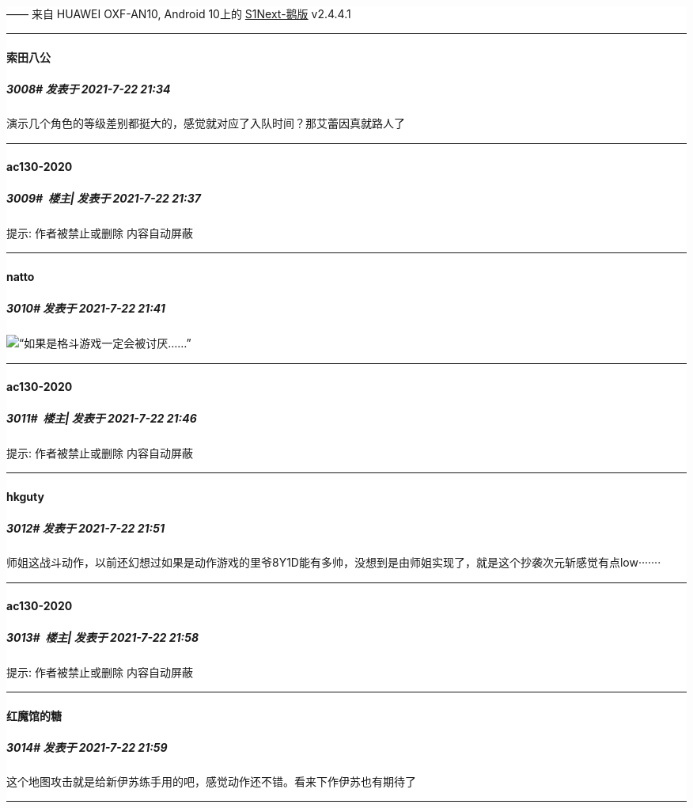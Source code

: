 —— 来自 HUAWEI OXF-AN10, Android 10上的 [S1Next-鹅版](https://github.com/ykrank/S1-Next/releases) v2.4.4.1

*****

####  索田八公  
##### 3008#       发表于 2021-7-22 21:34

演示几个角色的等级差别都挺大的，感觉就对应了入队时间？那艾蕾因真就路人了

*****

####  ac130-2020  
##### 3009#         楼主| 发表于 2021-7-22 21:37

提示: 作者被禁止或删除 内容自动屏蔽

*****

####  natto  
##### 3010#       发表于 2021-7-22 21:41

<img src="https://static.saraba1st.com/image/smiley/face2017/067.png" referrerpolicy="no-referrer">“如果是格斗游戏一定会被讨厌……”

*****

####  ac130-2020  
##### 3011#         楼主| 发表于 2021-7-22 21:46

提示: 作者被禁止或删除 内容自动屏蔽

*****

####  hkguty  
##### 3012#       发表于 2021-7-22 21:51

师姐这战斗动作，以前还幻想过如果是动作游戏的里爷8Y1D能有多帅，没想到是由师姐实现了，就是这个抄袭次元斩感觉有点low·······

*****

####  ac130-2020  
##### 3013#         楼主| 发表于 2021-7-22 21:58

提示: 作者被禁止或删除 内容自动屏蔽

*****

####  红魔馆的糖  
##### 3014#       发表于 2021-7-22 21:59

这个地图攻击就是给新伊苏练手用的吧，感觉动作还不错。看来下作伊苏也有期待了

*****
